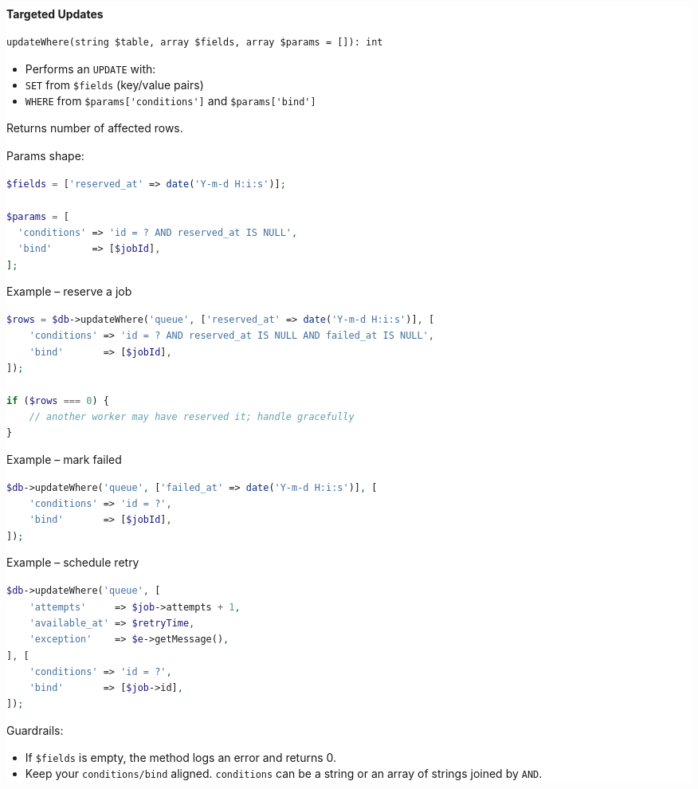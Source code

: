 **Targeted Updates**

`updateWhere(string $table, array $fields, array $params = []): int`
* Performs an `UPDATE` with:
* `SET` from `$fields` (key/value pairs)
* `WHERE` from `$params['conditions']` and `$params['bind']`

Returns number of affected rows.

Params shape:
```php
$fields = ['reserved_at' => date('Y-m-d H:i:s')];

$params = [
  'conditions' => 'id = ? AND reserved_at IS NULL',
  'bind'       => [$jobId],
];
```

Example – reserve a job
```php
$rows = $db->updateWhere('queue', ['reserved_at' => date('Y-m-d H:i:s')], [
    'conditions' => 'id = ? AND reserved_at IS NULL AND failed_at IS NULL',
    'bind'       => [$jobId],
]);

if ($rows === 0) {
    // another worker may have reserved it; handle gracefully
}
```

Example – mark failed
```php
$db->updateWhere('queue', ['failed_at' => date('Y-m-d H:i:s')], [
    'conditions' => 'id = ?',
    'bind'       => [$jobId],
]);
```

Example – schedule retry
```php
$db->updateWhere('queue', [
    'attempts'     => $job->attempts + 1,
    'available_at' => $retryTime,
    'exception'    => $e->getMessage(),
], [
    'conditions' => 'id = ?',
    'bind'       => [$job->id],
]);
```

Guardrails:
- If `$fields` is empty, the method logs an error and returns 0.
- Keep your `conditions/bind` aligned. `conditions` can be a string or an array of strings joined by `AND`.
